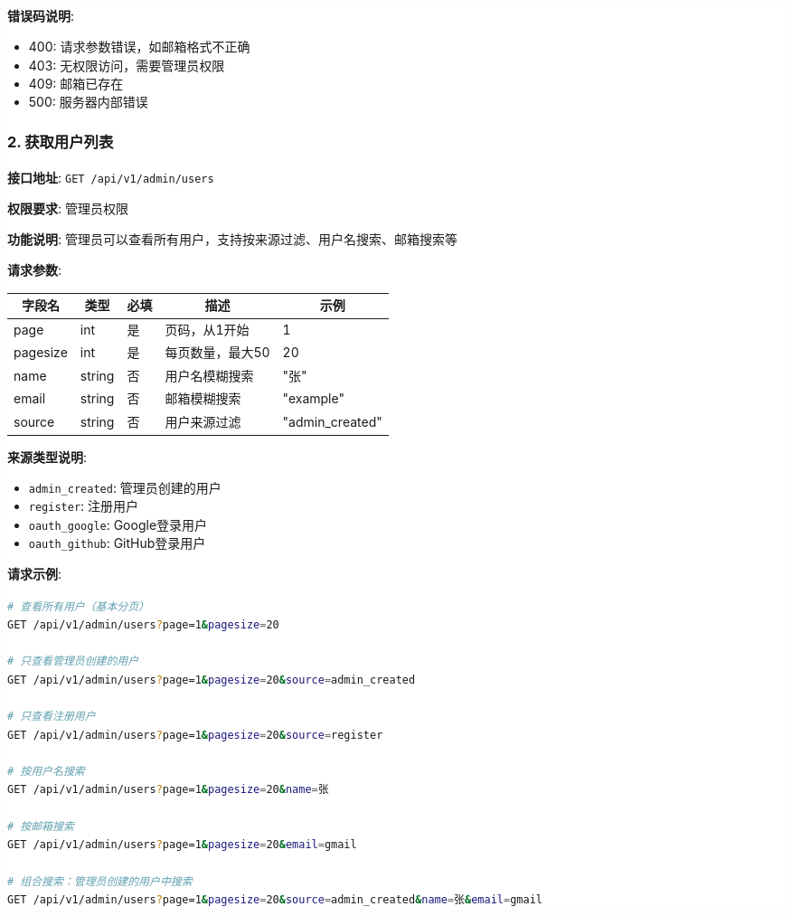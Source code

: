 **错误码说明**:
- 400: 请求参数错误，如邮箱格式不正确
- 403: 无权限访问，需要管理员权限
- 409: 邮箱已存在
- 500: 服务器内部错误

### 2. 获取用户列表

**接口地址**: `GET /api/v1/admin/users`

**权限要求**: 管理员权限

**功能说明**: 管理员可以查看所有用户，支持按来源过滤、用户名搜索、邮箱搜索等

**请求参数**:

| 字段名 | 类型 | 必填 | 描述 | 示例 |
|--------|------|------|------|------|
| page | int | 是 | 页码，从1开始 | 1 |
| pagesize | int | 是 | 每页数量，最大50 | 20 |
| name | string | 否 | 用户名模糊搜索 | "张" |
| email | string | 否 | 邮箱模糊搜索 | "example" |
| source | string | 否 | 用户来源过滤 | "admin_created" |

**来源类型说明**:
- `admin_created`: 管理员创建的用户
- `register`: 注册用户  
- `oauth_google`: Google登录用户
- `oauth_github`: GitHub登录用户

**请求示例**:
```bash
# 查看所有用户（基本分页）
GET /api/v1/admin/users?page=1&pagesize=20

# 只查看管理员创建的用户
GET /api/v1/admin/users?page=1&pagesize=20&source=admin_created

# 只查看注册用户
GET /api/v1/admin/users?page=1&pagesize=20&source=register

# 按用户名搜索
GET /api/v1/admin/users?page=1&pagesize=20&name=张

# 按邮箱搜索  
GET /api/v1/admin/users?page=1&pagesize=20&email=gmail

# 组合搜索：管理员创建的用户中搜索
GET /api/v1/admin/users?page=1&pagesize=20&source=admin_created&name=张&email=gmail
```
